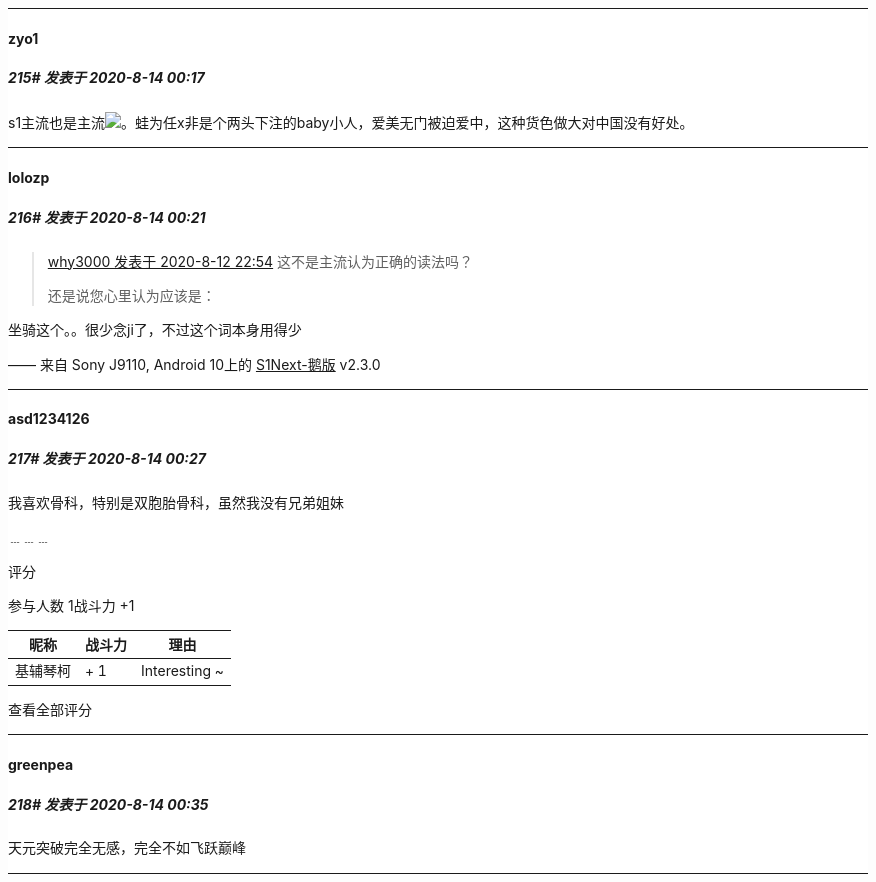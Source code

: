 
-----

####  zyo1  
##### 215#       发表于 2020-8-14 00:17


s1主流也是主流<img src="https://static.saraba1st.com/image/smiley/face2017/048.png" referrerpolicy="no-referrer">。蛙为任x非是个两头下注的baby小人，爱美无门被迫爱中，这种货色做大对中国没有好处。


-----

####  lolozp  
##### 216#       发表于 2020-8-14 00:21


<blockquote><a href="httphttps://bbs.saraba1st.com/2b/forum.php?mod=redirect&amp;goto=findpost&amp;pid=48408652&amp;ptid=1954413" target="_blank">why3000 发表于 2020-8-12 22:54</a>
这不是主流认为正确的读法吗？


还是说您心里认为应该是：</blockquote>
坐骑这个。。很少念ji了，不过这个词本身用得少

—— 来自 Sony J9110, Android 10上的 [S1Next-鹅版](https://github.com/ykrank/S1-Next/releases) v2.3.0


-----

####  asd1234126  
##### 217#       发表于 2020-8-14 00:27


我喜欢骨科，特别是双胞胎骨科，虽然我没有兄弟姐妹


﹍﹍﹍

评分


 参与人数 1战斗力 +1

|昵称|战斗力|理由|
|----|---|---|
| 基辅琴柯| + 1|Interesting ~|


查看全部评分


-----

####  greenpea  
##### 218#       发表于 2020-8-14 00:35


天元突破完全无感，完全不如飞跃巅峰


-----
